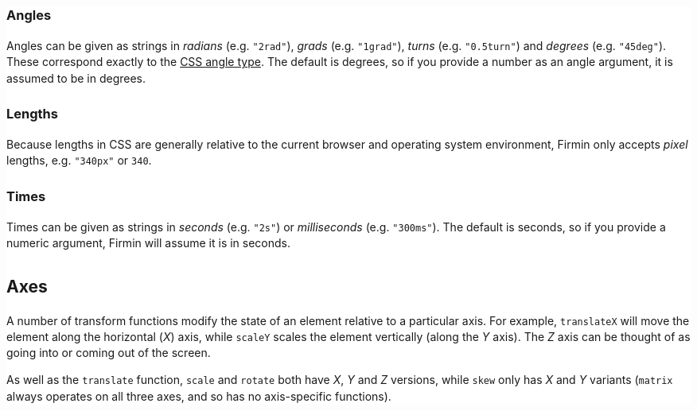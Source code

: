 ### Angles

Angles can be given as strings in _radians_ (e.g. `"2rad"`), _grads_ (e.g.
`"1grad"`), _turns_ (e.g. `"0.5turn"`) and _degrees_ (e.g. `"45deg"`).
These correspond exactly to the [CSS angle type]. The default is degrees, so if
you provide a number as an angle argument, it is assumed to be in degrees.

### Lengths

Because lengths in CSS are generally relative to the current browser and
operating system environment, Firmin only accepts _pixel_ lengths, e.g.
`"340px"` or `340`.

### Times

Times can be given as strings in _seconds_ (e.g. `"2s"`) or _milliseconds_
(e.g. `"300ms"`). The default is seconds, so if you provide a numeric argument,
Firmin will assume it is in seconds.

[CSS angle type]: http://www.w3.org/TR/css3-values/#angles


Axes
----

A number of transform functions modify the state of an element relative to
a particular axis. For example, `translateX` will move the
element along the horizontal (_X_) axis, while `scaleY`
scales the element vertically (along the _Y_ axis). The _Z_
axis can be thought of as going into or coming out of the screen.

As well as the `translate` function, `scale` and
`rotate` both have _X_, _Y_ and _Z_
versions, while `skew` only has _X_ and _Y_
variants (`matrix` always operates on all three axes, and so has
no axis-specific functions).


[resides on GitHub]: https://github.com/beastaugh/firmin
[the issue tracker]: https://github.com/beastaugh/firmin/issues
[the changelog]:     /changelog.html
[the release archive]: /downloads.html
[Matrix multiplication]: http://en.wikipedia.org/wiki/Matrix_multiplication
[diagonal]:              http://en.wikipedia.org/wiki/Diagonal_matrix
[commutative]:           http://en.wikipedia.org/wiki/Commutativity
[section 2.1]: http://www.w3.org/TR/css3-transitions/#the-transition-property-property-
[section 2.3]: http://www.w3.org/TR/css3-transitions/#transition-timing-function_tag
[section 2.4]: http://www.w3.org/TR/css3-transitions/#the-transition-delay-property-